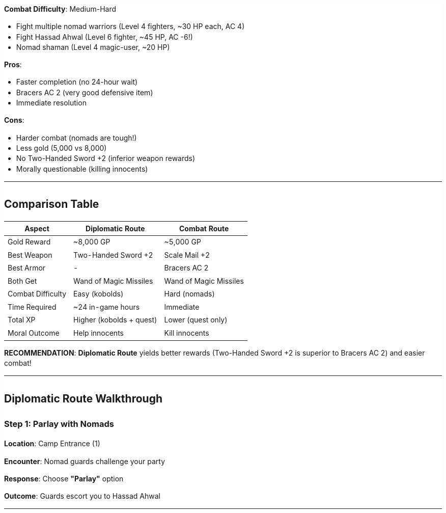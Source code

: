 **Combat Difficulty**: Medium-Hard
- Fight multiple nomad warriors (Level 4 fighters, ~30 HP each, AC 4)
- Fight Hassad Ahwal (Level 6 fighter, ~45 HP, AC -6!)
- Nomad shaman (Level 4 magic-user, ~20 HP)

**Pros**:
- Faster completion (no 24-hour wait)
- Bracers AC 2 (very good defensive item)
- Immediate resolution

**Cons**:
- Harder combat (nomads are tough!)
- Less gold (5,000 vs 8,000)
- No Two-Handed Sword +2 (inferior weapon rewards)
- Morally questionable (killing innocents)

---

## Comparison Table

| Aspect | Diplomatic Route | Combat Route |
|--------|------------------|--------------|
| Gold Reward | ~8,000 GP | ~5,000 GP |
| Best Weapon | Two-Handed Sword +2 | Scale Mail +2 |
| Best Armor | - | Bracers AC 2 |
| Both Get | Wand of Magic Missiles | Wand of Magic Missiles |
| Combat Difficulty | Easy (kobolds) | Hard (nomads) |
| Time Required | ~24 in-game hours | Immediate |
| Total XP | Higher (kobolds + quest) | Lower (quest only) |
| Moral Outcome | Help innocents | Kill innocents |

**RECOMMENDATION**: **Diplomatic Route** yields better rewards (Two-Handed Sword +2 is superior to Bracers AC 2) and easier combat!

---

## Diplomatic Route Walkthrough

### Step 1: Parlay with Nomads

**Location**: Camp Entrance (1)

**Encounter**: Nomad guards challenge your party

**Response**: Choose **"Parlay"** option

**Outcome**: Guards escort you to Hassad Ahwal

---
